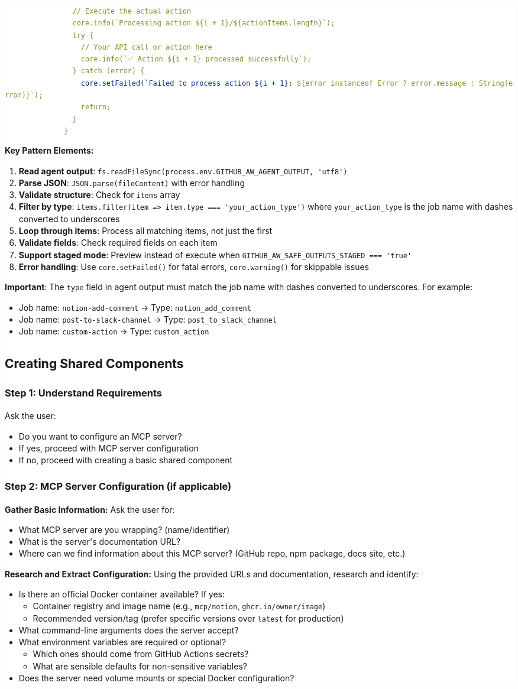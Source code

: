 ```yaml
                // Execute the actual action
                core.info(`Processing action ${i + 1}/${actionItems.length}`);
                try {
                  // Your API call or action here
                  core.info(`✅ Action ${i + 1} processed successfully`);
                } catch (error) {
                  core.setFailed(`Failed to process action ${i + 1}: ${error instanceof Error ? error.message : String(error)}`);
                  return;
                }
              }
```

**Key Pattern Elements:**
1. **Read agent output**: `fs.readFileSync(process.env.GITHUB_AW_AGENT_OUTPUT, 'utf8')`
2. **Parse JSON**: `JSON.parse(fileContent)` with error handling
3. **Validate structure**: Check for `items` array
4. **Filter by type**: `items.filter(item => item.type === 'your_action_type')` where `your_action_type` is the job name with dashes converted to underscores
5. **Loop through items**: Process all matching items, not just the first
6. **Validate fields**: Check required fields on each item
7. **Support staged mode**: Preview instead of execute when `GITHUB_AW_SAFE_OUTPUTS_STAGED === 'true'`
8. **Error handling**: Use `core.setFailed()` for fatal errors, `core.warning()` for skippable issues

**Important**: The `type` field in agent output must match the job name with dashes converted to underscores. For example:
- Job name: `notion-add-comment` → Type: `notion_add_comment`
- Job name: `post-to-slack-channel` → Type: `post_to_slack_channel`
- Job name: `custom-action` → Type: `custom_action`

## Creating Shared Components

### Step 1: Understand Requirements

Ask the user:
- Do you want to configure an MCP server?
- If yes, proceed with MCP server configuration
- If no, proceed with creating a basic shared component

### Step 2: MCP Server Configuration (if applicable)

**Gather Basic Information:**
Ask the user for:
- What MCP server are you wrapping? (name/identifier)
- What is the server's documentation URL?
- Where can we find information about this MCP server? (GitHub repo, npm package, docs site, etc.)

**Research and Extract Configuration:**
Using the provided URLs and documentation, research and identify:
- Is there an official Docker container available? If yes:
  - Container registry and image name (e.g., `mcp/notion`, `ghcr.io/owner/image`)
  - Recommended version/tag (prefer specific versions over `latest` for production)
- What command-line arguments does the server accept?
- What environment variables are required or optional?
  - Which ones should come from GitHub Actions secrets?
  - What are sensible defaults for non-sensitive variables?
- Does the server need volume mounts or special Docker configuration?
